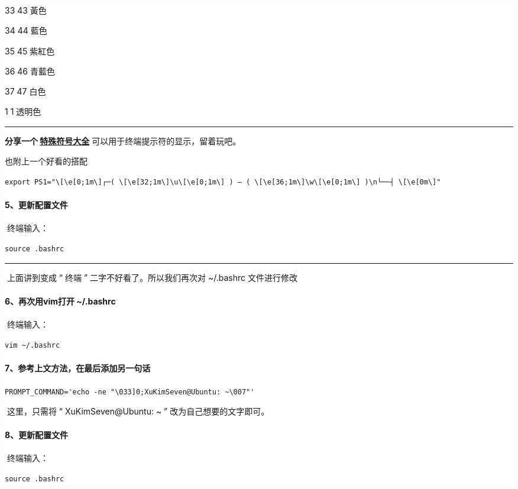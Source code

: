   33                43               黃色

  34                44               藍色

  35                45               紫紅色

  36                46               青藍色

  37                47               白色

   1                  1                透明色

----------



**分享一个  [特殊符号大全](http://www.fhdq.net/)** 可以用于终端提示符的显示，留着玩吧。

也附上一个好看的搭配

```shell
export PS1="\[\e[0;1m\]┌─( \[\e[32;1m\]\u\[\e[0;1m\] ) – ( \[\e[36;1m\]\w\[\e[0;1m\] )\n└──┤ \[\e[0m\]"
```



#### 5、更新配置文件

​	终端输入：

```shell
source .bashrc
```

----



​	上面讲到变成 “ 终端 ” 二字不好看了。所以我们再次对 ~/.bashrc 文件进行修改

#### 6、再次用vim打开 ~/.bashrc

​	终端输入：

```shell
vim ~/.bashrc
```



#### 7、参考上文方法，在最后添加另一句话

```shell
PROMPT_COMMAND='echo -ne "\033]0;XuKimSeven@Ubuntu: ~\007"'
```

​	这里，只需将 “ XuKimSeven@Ubuntu: ~ ” 改为自己想要的文字即可。



#### 8、更新配置文件

​	终端输入：

```shell
source .bashrc
```
